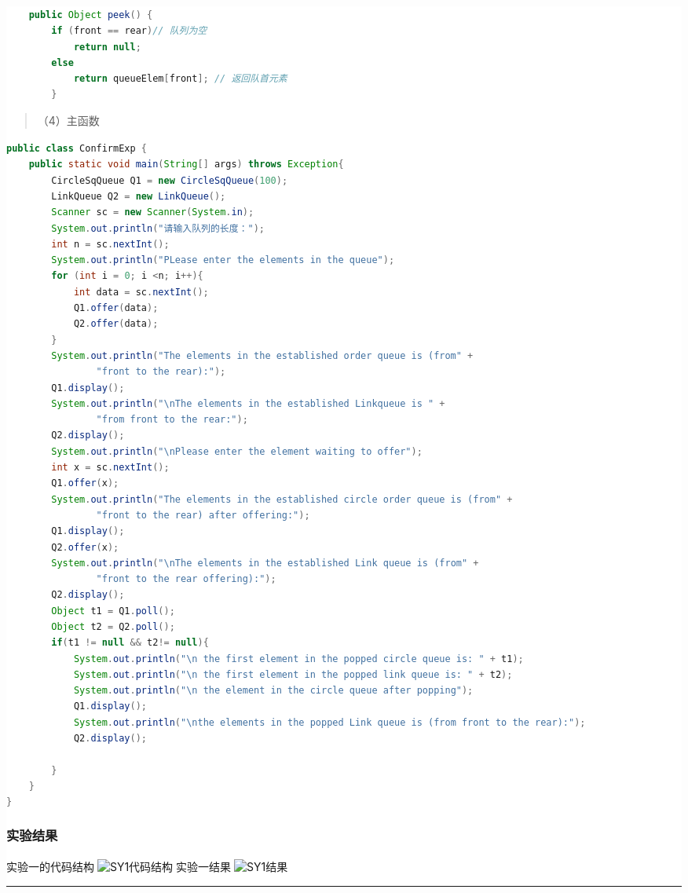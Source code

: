 ```java
    public Object peek() {
        if (front == rear)// 队列为空
            return null;
        else
            return queueElem[front]; // 返回队首元素
        }

```
>（4）主函数
```java
public class ConfirmExp {
    public static void main(String[] args) throws Exception{
        CircleSqQueue Q1 = new CircleSqQueue(100);
        LinkQueue Q2 = new LinkQueue();
        Scanner sc = new Scanner(System.in);
        System.out.println("请输入队列的长度：");
        int n = sc.nextInt();
        System.out.println("PLease enter the elements in the queue");
        for (int i = 0; i <n; i++){
            int data = sc.nextInt();
            Q1.offer(data);
            Q2.offer(data);
        }
        System.out.println("The elements in the established order queue is (from" +
                "front to the rear):");
        Q1.display();
        System.out.println("\nThe elements in the established Linkqueue is " +
                "from front to the rear:");
        Q2.display();
        System.out.println("\nPlease enter the element waiting to offer");
        int x = sc.nextInt();
        Q1.offer(x);
        System.out.println("The elements in the established circle order queue is (from" +
                "front to the rear) after offering:");
        Q1.display();
        Q2.offer(x);
        System.out.println("\nThe elements in the established Link queue is (from" +
                "front to the rear offering):");
        Q2.display();
        Object t1 = Q1.poll();
        Object t2 = Q2.poll();
        if(t1 != null && t2!= null){
            System.out.println("\n the first element in the popped circle queue is: " + t1);
            System.out.println("\n the first element in the popped link queue is: " + t2);
            System.out.println("\n the element in the circle queue after popping");
            Q1.display();
            System.out.println("\nthe elements in the popped Link queue is (from front to the rear):");
            Q2.display();

        }
    }
}

```
### 实验结果
实验一的代码结构
![SY1代码结构](https://images.gitee.com/uploads/images/2019/0323/213439_b0a882c6_2184338.png "2019-03-23_213359.png")
实验一结果
![SY1结果](https://images.gitee.com/uploads/images/2019/0323/213439_b0a882c6_2184338.png "2019-03-23_213359.png")

---
